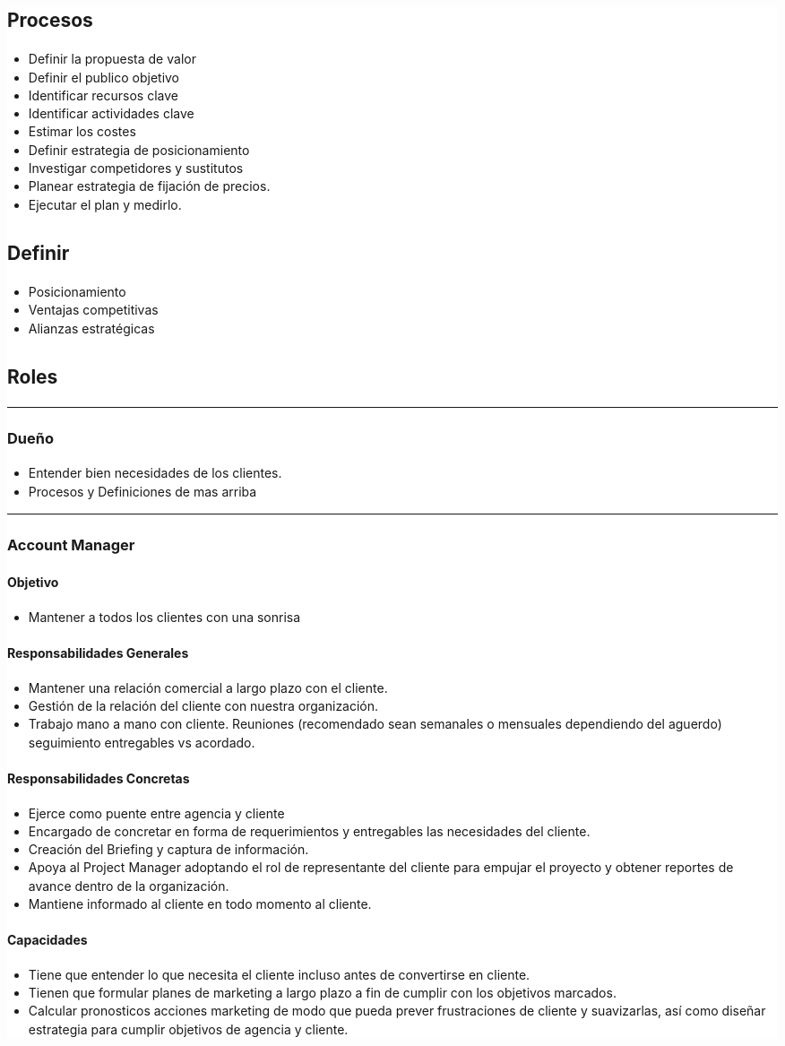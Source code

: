 ## Procesos 
* Definir la propuesta de valor
* Definir el publico objetivo
* Identificar recursos clave
* Identificar actividades clave
* Estimar los costes
* Definir estrategia de posicionamiento
* Investigar competidores y sustitutos
* Planear estrategia de fijación de precios.
* Ejecutar el plan y medirlo.

## Definir

* Posicionamiento
* Ventajas competitivas
* Alianzas estratégicas
 
## Roles

---
### Dueño

* Entender bien necesidades de los clientes.
* Procesos y Definiciones de mas arriba

---
### Account Manager

#### Objetivo
* Mantener a todos los clientes con una sonrisa

#### Responsabilidades Generales
* Mantener una relación comercial a largo plazo con el cliente.
* Gestión de la relación del cliente con nuestra organización.
* Trabajo mano a mano con cliente. Reuniones (recomendado sean semanales o mensuales dependiendo del aguerdo) seguimiento entregables vs acordado.

#### Responsabilidades Concretas
* Ejerce como puente entre agencia y cliente
* Encargado de concretar en forma de requerimientos y entregables las necesidades del cliente.
* Creación del Briefing y captura de información.
* Apoya al Project Manager adoptando el rol de representante del cliente para empujar el proyecto y obtener reportes de avance dentro de la organización.
* Mantiene informado al cliente en todo momento al cliente.
#### Capacidades
* Tiene que entender lo que necesita el cliente incluso antes de convertirse en cliente.
* Tienen que formular planes de marketing a largo plazo a fin de cumplir con los objetivos marcados.
* Calcular pronosticos acciones marketing de modo que pueda prever frustraciones de cliente y suavizarlas, así como diseñar estrategia para cumplir objetivos de agencia y cliente.
